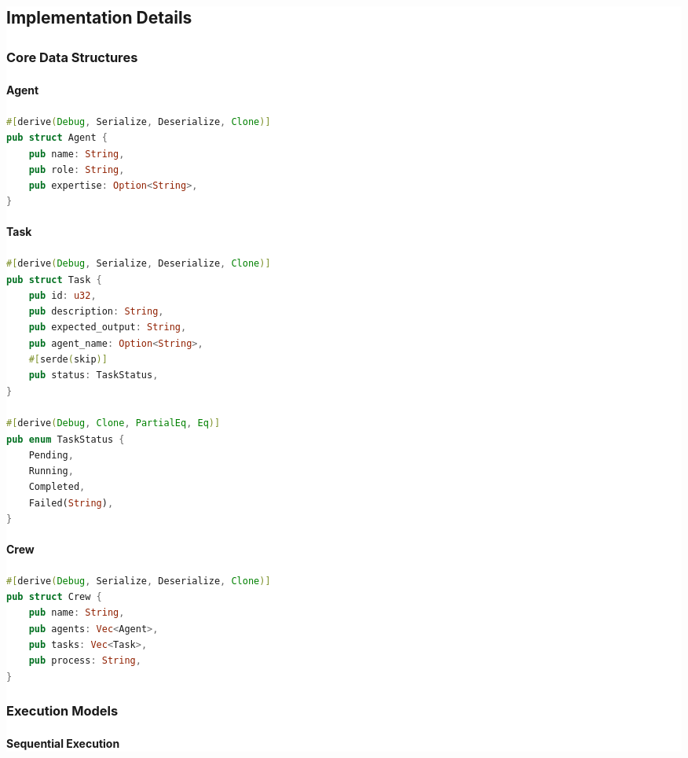 
## Implementation Details

### Core Data Structures

#### Agent

```rust
#[derive(Debug, Serialize, Deserialize, Clone)]
pub struct Agent {
    pub name: String,
    pub role: String,
    pub expertise: Option<String>,
}
```

#### Task

```rust
#[derive(Debug, Serialize, Deserialize, Clone)]
pub struct Task {
    pub id: u32,
    pub description: String,
    pub expected_output: String,
    pub agent_name: Option<String>,
    #[serde(skip)]
    pub status: TaskStatus,
}

#[derive(Debug, Clone, PartialEq, Eq)]
pub enum TaskStatus {
    Pending,
    Running,
    Completed,
    Failed(String),
}
```

#### Crew

```rust
#[derive(Debug, Serialize, Deserialize, Clone)]
pub struct Crew {
    pub name: String,
    pub agents: Vec<Agent>,
    pub tasks: Vec<Task>,
    pub process: String,
}
```

### Execution Models

#### Sequential Execution
